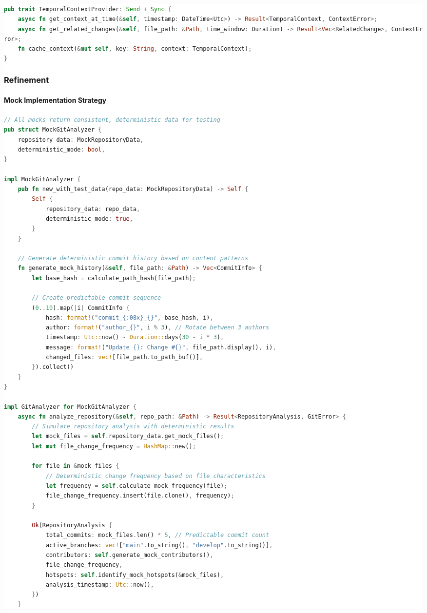 ```rust
pub trait TemporalContextProvider: Send + Sync {
    async fn get_context_at_time(&self, timestamp: DateTime<Utc>) -> Result<TemporalContext, ContextError>;
    async fn get_related_changes(&self, file_path: &Path, time_window: Duration) -> Result<Vec<RelatedChange>, ContextError>;
    fn cache_context(&mut self, key: String, context: TemporalContext);
}
```

### Refinement

#### Mock Implementation Strategy
```rust
// All mocks return consistent, deterministic data for testing
pub struct MockGitAnalyzer {
    repository_data: MockRepositoryData,
    deterministic_mode: bool,
}

impl MockGitAnalyzer {
    pub fn new_with_test_data(repo_data: MockRepositoryData) -> Self {
        Self {
            repository_data: repo_data,
            deterministic_mode: true,
        }
    }
    
    // Generate deterministic commit history based on content patterns
    fn generate_mock_history(&self, file_path: &Path) -> Vec<CommitInfo> {
        let base_hash = calculate_path_hash(file_path);
        
        // Create predictable commit sequence
        (0..10).map(|i| CommitInfo {
            hash: format!("commit_{:08x}_{}", base_hash, i),
            author: format!("author_{}", i % 3), // Rotate between 3 authors
            timestamp: Utc::now() - Duration::days(30 - i * 3),
            message: format!("Update {}: Change #{}", file_path.display(), i),
            changed_files: vec![file_path.to_path_buf()],
        }).collect()
    }
}

impl GitAnalyzer for MockGitAnalyzer {
    async fn analyze_repository(&self, repo_path: &Path) -> Result<RepositoryAnalysis, GitError> {
        // Simulate repository analysis with deterministic results
        let mock_files = self.repository_data.get_mock_files();
        let mut file_change_frequency = HashMap::new();
        
        for file in &mock_files {
            // Deterministic change frequency based on file characteristics
            let frequency = self.calculate_mock_frequency(file);
            file_change_frequency.insert(file.clone(), frequency);
        }
        
        Ok(RepositoryAnalysis {
            total_commits: mock_files.len() * 5, // Predictable commit count
            active_branches: vec!["main".to_string(), "develop".to_string()],
            contributors: self.generate_mock_contributors(),
            file_change_frequency,
            hotspots: self.identify_mock_hotspots(&mock_files),
            analysis_timestamp: Utc::now(),
        })
    }
```